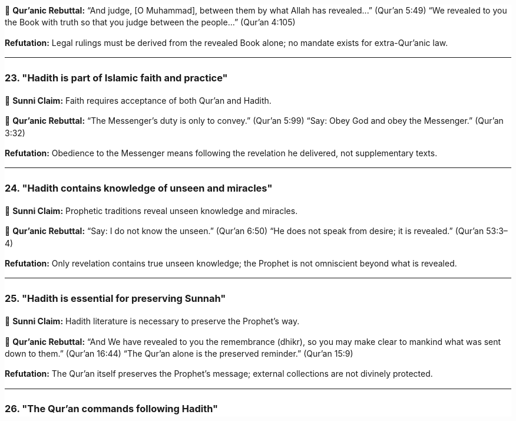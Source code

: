 📖 **Qur’anic Rebuttal:**
“And judge, \[O Muhammad], between them by what Allah has revealed...” (Qur’an 5:49)
“We revealed to you the Book with truth so that you judge between the people...” (Qur’an 4:105)

**Refutation:**
Legal rulings must be derived from the revealed Book alone; no mandate exists for extra-Qur’anic law.

---

### 23. "Hadith is part of Islamic faith and practice"

📌 **Sunni Claim:**
Faith requires acceptance of both Qur’an and Hadith.

📖 **Qur’anic Rebuttal:**
“The Messenger’s duty is only to convey.” (Qur’an 5:99)
“Say: Obey God and obey the Messenger.” (Qur’an 3:32)

**Refutation:**
Obedience to the Messenger means following the revelation he delivered, not supplementary texts.

---

### 24. "Hadith contains knowledge of unseen and miracles"

📌 **Sunni Claim:**
Prophetic traditions reveal unseen knowledge and miracles.

📖 **Qur’anic Rebuttal:**
“Say: I do not know the unseen.” (Qur’an 6:50)
“He does not speak from desire; it is revealed.” (Qur’an 53:3–4)

**Refutation:**
Only revelation contains true unseen knowledge; the Prophet is not omniscient beyond what is revealed.

---

### 25. "Hadith is essential for preserving Sunnah"

📌 **Sunni Claim:**
Hadith literature is necessary to preserve the Prophet’s way.

📖 **Qur’anic Rebuttal:**
“And We have revealed to you the remembrance (dhikr), so you may make clear to mankind what was sent down to them.” (Qur’an 16:44)
“The Qur’an alone is the preserved reminder.” (Qur’an 15:9)

**Refutation:**
The Qur’an itself preserves the Prophet’s message; external collections are not divinely protected.

---

### 26. "The Qur’an commands following Hadith"
